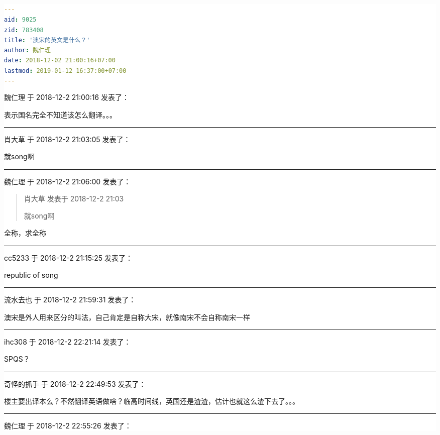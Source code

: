 ```yaml
---
aid: 9025
zid: 783408
title: '澳宋的英文是什么？'
author: 魏仁理
date: 2018-12-02 21:00:16+07:00
lastmod: 2019-01-12 16:37:00+07:00
---
```


魏仁理 于 2018-12-2 21:00:16 发表了：

表示国名完全不知道该怎么翻译。。。

---------

肖大草 于 2018-12-2 21:03:05 发表了：

就song啊

---------

魏仁理 于 2018-12-2 21:06:00 发表了：

> 肖大草 发表于 2018-12-2 21:03
> 
> 就song啊



全称，求全称

---------

cc5233 于 2018-12-2 21:15:25 发表了：

republic of song

---------

流水去也 于 2018-12-2 21:59:31 发表了：

澳宋是外人用来区分的叫法，自己肯定是自称大宋，就像南宋不会自称南宋一样

---------

ihc308 于 2018-12-2 22:21:14 发表了：

SPQS？

---------

奇怪的抓手 于 2018-12-2 22:49:53 发表了：

楼主要出译本么？不然翻译英语做啥？临高时间线，英国还是渣渣，估计也就这么渣下去了。。。

---------

魏仁理 于 2018-12-2 22:55:26 发表了：
